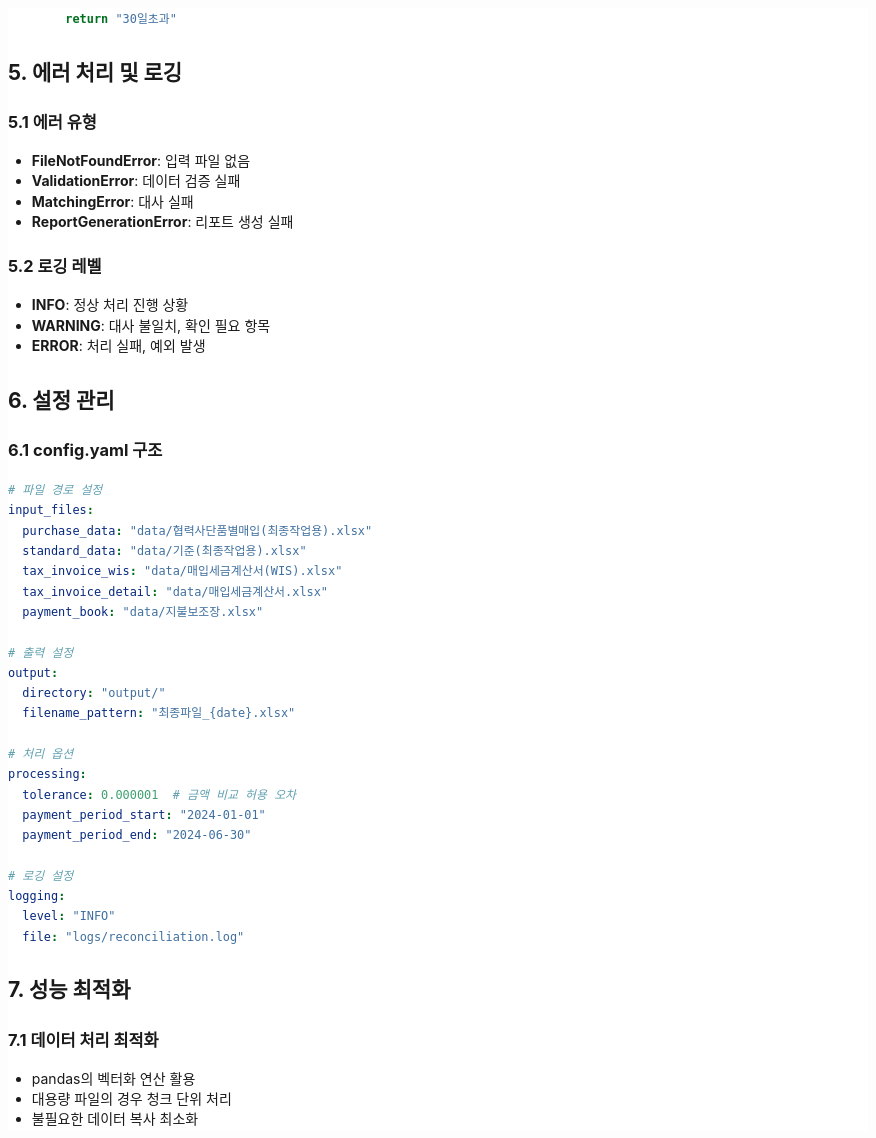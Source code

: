 ```python
        return "30일초과"
```

## 5. 에러 처리 및 로깅

### 5.1 에러 유형
- **FileNotFoundError**: 입력 파일 없음
- **ValidationError**: 데이터 검증 실패
- **MatchingError**: 대사 실패
- **ReportGenerationError**: 리포트 생성 실패

### 5.2 로깅 레벨
- **INFO**: 정상 처리 진행 상황
- **WARNING**: 대사 불일치, 확인 필요 항목
- **ERROR**: 처리 실패, 예외 발생

## 6. 설정 관리

### 6.1 config.yaml 구조
```yaml
# 파일 경로 설정
input_files:
  purchase_data: "data/협력사단품별매입(최종작업용).xlsx"
  standard_data: "data/기준(최종작업용).xlsx"
  tax_invoice_wis: "data/매입세금계산서(WIS).xlsx"
  tax_invoice_detail: "data/매입세금계산서.xlsx"
  payment_book: "data/지불보조장.xlsx"

# 출력 설정
output:
  directory: "output/"
  filename_pattern: "최종파일_{date}.xlsx"

# 처리 옵션
processing:
  tolerance: 0.000001  # 금액 비교 허용 오차
  payment_period_start: "2024-01-01"
  payment_period_end: "2024-06-30"

# 로깅 설정
logging:
  level: "INFO"
  file: "logs/reconciliation.log"
```

## 7. 성능 최적화

### 7.1 데이터 처리 최적화
- pandas의 벡터화 연산 활용
- 대용량 파일의 경우 청크 단위 처리
- 불필요한 데이터 복사 최소화
